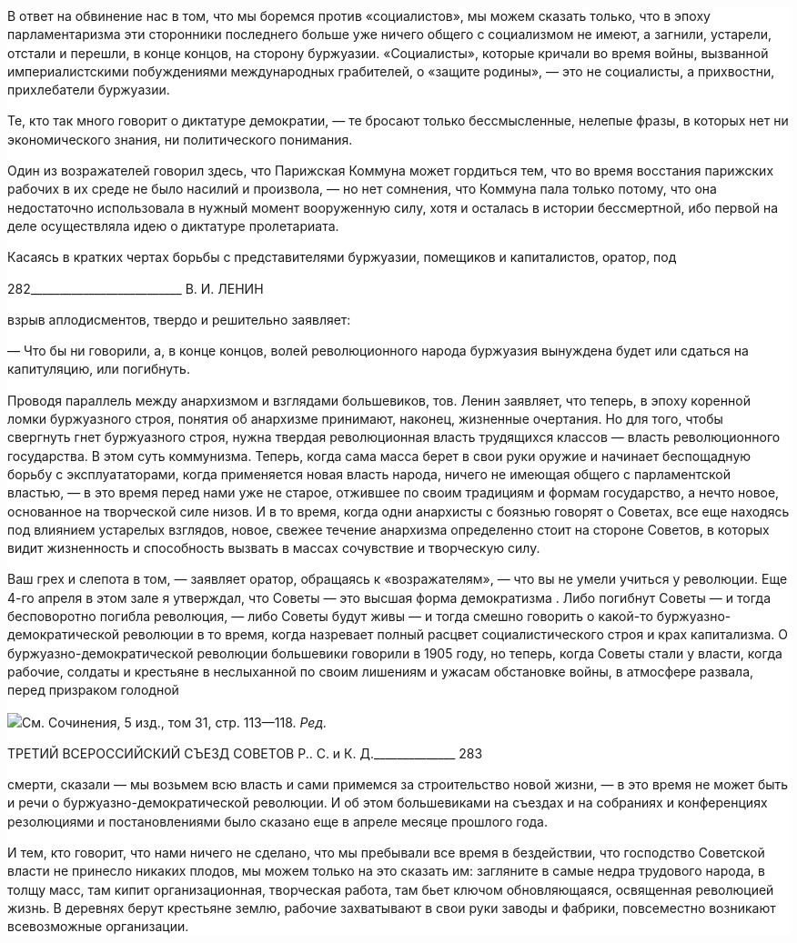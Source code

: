 В ответ на обвинение нас в том, что мы боремся против «социалистов», мы можем сказать только, что в эпоху парламентаризма эти сторонники последнего больше уже ничего общего с социализмом не имеют, а загнили, устарели, отстали и перешли, в конце концов, на сторону буржуазии. «Социалисты», которые кричали во время войны, вызванной империалистскими побуждениями международных грабителей, о «защите родины», — это не социалисты, а прихвостни, прихлебатели буржуазии.

Те, кто так много говорит о диктатуре демократии, — те бросают только бессмыс­ленные, нелепые фразы, в которых нет ни экономического знания, ни политического понимания.

Один из возражателей говорил здесь, что Парижская Коммуна может гордиться тем, что во время восстания парижских рабочих в их среде не было насилий и произвола, — но нет сомнения, что Коммуна пала только потому, что она недостаточно использовала в нужный момент вооруженную силу, хотя и осталась в истории бессмертной, ибо пер­вой на деле осуществляла идею о диктатуре пролетариата.

Касаясь в кратких чертах борьбы с представителями буржуазии, помещиков и капи­талистов, оратор, под

  

282__________________________ В. И. ЛЕНИН

взрыв аплодисментов, твердо и решительно заявляет:

— Что бы ни говорили, а, в конце концов, волей революционного народа буржуазия вынуждена будет или сдаться на капитуляцию, или погибнуть.

Проводя параллель между анархизмом и взглядами большевиков, тов. Ленин заявля­ет, что теперь, в эпоху коренной ломки буржуазного строя, понятия об анархизме при­нимают, наконец, жизненные очертания. Но для того, чтобы свергнуть гнет буржуазно­го строя, нужна твердая революционная власть трудящихся классов — власть револю­ционного государства. В этом суть коммунизма. Теперь, когда сама масса берет в свои руки оружие и начинает беспощадную борьбу с эксплуататорами, когда применяется новая власть народа, ничего не имеющая общего с парламентской властью, — в это время перед нами уже не старое, отжившее по своим традициям и формам государство, а нечто новое, основанное на творческой силе низов. И в то время, когда одни анархи­сты с боязнью говорят о Советах, все еще находясь под влиянием устарелых взглядов, новое, свежее течение анархизма определенно стоит на стороне Советов, в которых ви­дит жизненность и способность вызвать в массах сочувствие и творческую силу.

Ваш грех и слепота в том, — заявляет оратор, обращаясь к «возражателям», — что вы не умели учиться у революции. Еще 4-го апреля в этом зале я утверждал, что Сове­ты — это высшая форма демократизма . Либо погибнут Советы — и тогда бесповорот­но погибла революция, — либо Советы будут живы — и тогда смешно говорить о ка­кой-то буржуазно-демократической революции в то время, когда назревает полный расцвет социалистического строя и крах капитализма. О буржуазно-демократической революции большевики говорили в 1905 году, но теперь, когда Советы стали у власти, когда рабочие, солдаты и крестьяне в неслыханной по своим лишениям и ужасам об­становке войны, в атмосфере развала, перед призраком голодной

![](file:///C:/Users/bot32/AppData/Local/Temp/msohtmlclip1/01/clip_image001.png)См. Сочинения, 5 изд., том 31, стр. 113—118. _Ред._

  

ТРЕТИЙ ВСЕРОССИЙСКИЙ СЪЕЗД СОВЕТОВ Р.. С. и К. Д.______________ 283

смерти, сказали — мы возьмем всю власть и сами примемся за строительство новой жизни, — в это время не может быть и речи о буржуазно-демократической революции. И об этом большевиками на съездах и на собраниях и конференциях резолюциями и постановлениями было сказано еще в апреле месяце прошлого года.

И тем, кто говорит, что нами ничего не сделано, что мы пребывали все время в без­действии, что господство Советской власти не принесло никаких плодов, мы можем только на это сказать им: загляните в самые недра трудового народа, в толщу масс, там кипит организационная, творческая работа, там бьет ключом обновляющаяся, освящен­ная революцией жизнь. В деревнях берут крестьяне землю, рабочие захватывают в свои руки заводы и фабрики, повсеместно возникают всевозможные организации.

